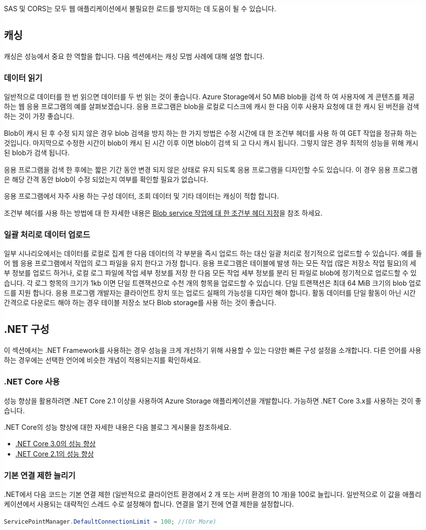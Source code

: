 SAS 및 CORS는 모두 웹 애플리케이션에서 불필요한 로드를 방지하는 데 도움이 될 수 있습니다.  

## <a name="caching"></a>캐싱

캐싱은 성능에서 중요 한 역할을 합니다. 다음 섹션에서는 캐싱 모범 사례에 대해 설명 합니다.

### <a name="reading-data"></a>데이터 읽기

일반적으로 데이터를 한 번 읽으면 데이터를 두 번 읽는 것이 좋습니다. Azure Storage에서 50 MiB blob을 검색 하 여 사용자에 게 콘텐츠를 제공 하는 웹 응용 프로그램의 예를 살펴보겠습니다. 응용 프로그램은 blob을 로컬로 디스크에 캐시 한 다음 이후 사용자 요청에 대 한 캐시 된 버전을 검색 하는 것이 가장 좋습니다.

Blob이 캐시 된 후 수정 되지 않은 경우 blob 검색을 방지 하는 한 가지 방법은 수정 시간에 대 한 조건부 헤더를 사용 하 여 GET 작업을 정규화 하는 것입니다. 마지막으로 수정한 시간이 blob이 캐시 된 시간 이후 이면 blob이 검색 되 고 다시 캐시 됩니다. 그렇지 않은 경우 최적의 성능을 위해 캐시 된 blob가 검색 됩니다.

응용 프로그램을 검색 한 후에는 짧은 기간 동안 변경 되지 않은 상태로 유지 되도록 응용 프로그램을 디자인할 수도 있습니다. 이 경우 응용 프로그램은 해당 간격 동안 blob이 수정 되었는지 여부를 확인할 필요가 없습니다.

응용 프로그램에서 자주 사용 하는 구성 데이터, 조회 데이터 및 기타 데이터는 캐싱이 적합 합니다.  

조건부 헤더를 사용 하는 방법에 대 한 자세한 내용은 [Blob service 작업에 대 한 조건부 헤더 지정](/rest/api/storageservices/specifying-conditional-headers-for-blob-service-operations)을 참조 하세요.  

### <a name="uploading-data-in-batches"></a>일괄 처리로 데이터 업로드

일부 시나리오에서는 데이터를 로컬로 집계 한 다음 데이터의 각 부분을 즉시 업로드 하는 대신 일괄 처리로 정기적으로 업로드할 수 있습니다. 예를 들어 웹 응용 프로그램에서 작업의 로그 파일을 유지 한다고 가정 합니다. 응용 프로그램은 테이블에 발생 하는 모든 작업 (많은 저장소 작업 필요)의 세부 정보를 업로드 하거나, 로컬 로그 파일에 작업 세부 정보를 저장 한 다음 모든 작업 세부 정보를 분리 된 파일로 blob에 정기적으로 업로드할 수 있습니다. 각 로그 항목의 크기가 1kb 이면 단일 트랜잭션으로 수천 개의 항목을 업로드할 수 있습니다. 단일 트랜잭션은 최대 64 MiB 크기의 blob 업로드를 지원 합니다. 응용 프로그램 개발자는 클라이언트 장치 또는 업로드 실패의 가능성을 디자인 해야 합니다. 활동 데이터를 단일 활동이 아닌 시간 간격으로 다운로드 해야 하는 경우 테이블 저장소 보다 Blob storage를 사용 하는 것이 좋습니다.

## <a name="net-configuration"></a>.NET 구성

이 섹션에서는 .NET Framework를 사용하는 경우 성능을 크게 개선하기 위해 사용할 수 있는 다양한 빠른 구성 설정을 소개합니다.  다른 언어를 사용하는 경우에는 선택한 언어에 비슷한 개념이 적용되는지를 확인하세요.  

### <a name="use-net-core"></a>.NET Core 사용

성능 향상을 활용하려면 .NET Core 2.1 이상을 사용하여 Azure Storage 애플리케이션을 개발합니다. 가능하면 .NET Core 3.x를 사용하는 것이 좋습니다.

.NET Core의 성능 향상에 대한 자세한 내용은 다음 블로그 게시물을 참조하세요.

- [.NET Core 3.0의 성능 향상](https://devblogs.microsoft.com/dotnet/performance-improvements-in-net-core-3-0/)
- [.NET Core 2.1의 성능 향상](https://devblogs.microsoft.com/dotnet/performance-improvements-in-net-core-2-1/)

### <a name="increase-default-connection-limit"></a>기본 연결 제한 늘리기

.NET에서 다음 코드는 기본 연결 제한 (일반적으로 클라이언트 환경에서 2 개 또는 서버 환경의 10 개)을 100로 늘립니다. 일반적으로 이 값을 애플리케이션에서 사용되는 대략적인 스레드 수로 설정해야 합니다. 연결을 열기 전에 연결 제한을 설정합니다.

```csharp
ServicePointManager.DefaultConnectionLimit = 100; //(Or More)  
```
